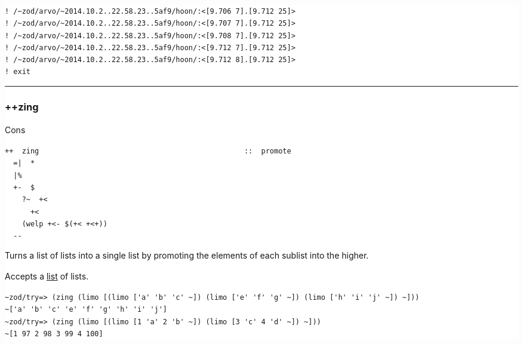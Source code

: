     ! /~zod/arvo/~2014.10.2..22.58.23..5af9/hoon/:<[9.706 7].[9.712 25]>
    ! /~zod/arvo/~2014.10.2..22.58.23..5af9/hoon/:<[9.707 7].[9.712 25]>
    ! /~zod/arvo/~2014.10.2..22.58.23..5af9/hoon/:<[9.708 7].[9.712 25]>
    ! /~zod/arvo/~2014.10.2..22.58.23..5af9/hoon/:<[9.712 7].[9.712 25]>
    ! /~zod/arvo/~2014.10.2..22.58.23..5af9/hoon/:<[9.712 8].[9.712 25]>
    ! exit

------------------------------------------------------------------------

### ++zing

Cons

    ++  zing                                                ::  promote
      =|  *
      |%
      +-  $
        ?~  +<
          +<
        (welp +<- $(+< +<+))
      --

Turns a list of lists into a single list by promoting the elements of
each sublist into the higher.

Accepts a [list]() of lists.

    ~zod/try=> (zing (limo [(limo ['a' 'b' 'c' ~]) (limo ['e' 'f' 'g' ~]) (limo ['h' 'i' 'j' ~]) ~]))
    ~['a' 'b' 'c' 'e' 'f' 'g' 'h' 'i' 'j']
    ~zod/try=> (zing (limo [(limo [1 'a' 2 'b' ~]) (limo [3 'c' 4 'd' ~]) ~]))
    ~[1 97 2 98 3 99 4 100]
